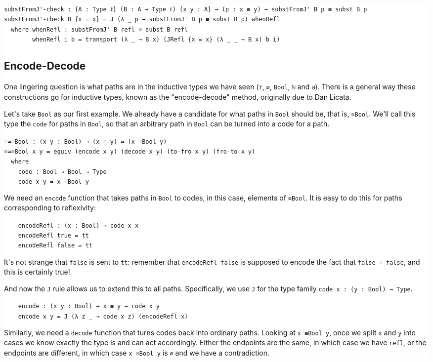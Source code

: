 ```
substFromJ'-check : {A : Type ℓ} (B : A → Type ℓ) {x y : A} → (p : x ≡ y) → substFromJ' B p ≡ subst B p
substFromJ'-check B {x = x} = J (λ _ p → substFromJ' B p ≡ subst B p) whenRefl
  where whenRefl : substFromJ' B refl ≡ subst B refl
        whenRefl i b = transport (λ _ → B x) (JRefl {x = x} (λ _ _ → B x) b i)
```


## Encode-Decode

One lingering question is what paths are in the inductive types we
have seen (``⊤``, ``∅``, ``Bool``, ``ℕ`` and
``⊎``). There is a general way these constructions go for
inductive types, known as the "encode-decode" method, originally due
to Dan Licata.

Let's take ``Bool`` as our first example. We already have a
candidate for what paths in ``Bool`` should be, that is,
``≡Bool``. We'll call this type the ``code`` for paths in
``Bool``, so that an arbitrary path in ``Bool`` can be
turned into a code for a path.

```
≡≃≡Bool : (x y : Bool) → (x ≡ y) ≃ (x ≡Bool y)
≡≃≡Bool x y = equiv (encode x y) (decode x y) (to-fro x y) (fro-to x y)
  where
    code : Bool → Bool → Type
    code x y = x ≡Bool y
```

We need an ``encode`` function that takes paths in ``Bool``
to codes, in this case, elements of ``≡Bool``. It is easy to do
this for paths corresponding to reflexivity:

```
    encodeRefl : (x : Bool) → code x x
    encodeRefl true = tt
    encodeRefl false = tt
```

It's not strange that ``false`` is sent to ``tt``: remember
that `encodeRefl false` is supposed to encode the fact that `false ≡
false`, and this is certainly true!

And now the ``J`` rule allows us to extend this to all
paths. Specifically, we use ``J`` for the type family `code x :
(y : Bool) → Type`.

```
    encode : (x y : Bool) → x ≡ y → code x y
    encode x y = J (λ z _ → code x z) (encodeRefl x)
```

Similarly, we need a ``decode`` function that turns codes back
into ordinary paths. Looking at `x ≡Bool y`, once we split `x` and `y`
into cases we know exactly the type is and can act accordingly. Either
the endpoints are the same, in which case we have ``refl``, or
the endpoints are different, in which case `x ≡Bool y` is ``∅``
and we have a contradiction.
